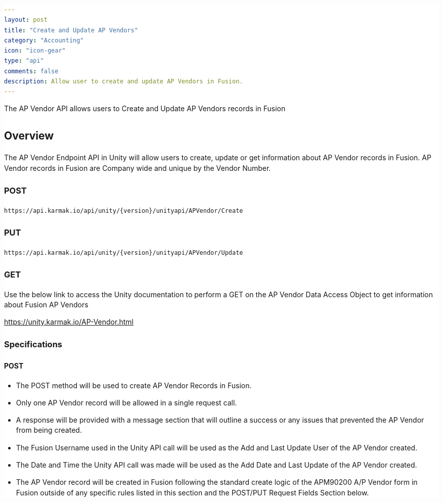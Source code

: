 ```yaml
---
layout: post 
title: "Create and Update AP Vendors"  
category: "Accounting"  
icon: "icon-gear"  
type: "api"  
comments: false  
description: Allow user to create and update AP Vendors in Fusion.
---
```


The AP Vendor API allows users to Create and Update AP Vendors records in Fusion

## Overview

The AP Vendor Endpoint API in Unity will allow users to create, update or get information about AP Vendor records in Fusion.   AP Vendor records in Fusion are Company wide and unique by the Vendor Number.

### POST
```
https://api.karmak.io/api/unity/{version}/unityapi/APVendor/Create
```

### PUT
```
https://api.karmak.io/api/unity/{version}/unityapi/APVendor/Update
```

### GET

Use the below link to access the Unity documentation to perform a GET on the AP Vendor Data Access Object to get information about Fusion AP Vendors

https://unity.karmak.io/AP-Vendor.html

### Specifications

#### POST

* The POST method will be used to create AP Vendor Records in Fusion.

* Only one AP Vendor record will be allowed in a single request call.

* A response will be provided with a message section that will outline a success or any issues that prevented the AP Vendor from being created.

* The Fusion Username used in the Unity API call will be used as the Add and Last Update User of the AP Vendor created.

* The Date and Time the Unity API call was made will be used as the Add Date and Last Update of the AP Vendor created.

* The AP Vendor record will be created in Fusion following the standard create logic of the APM90200 A/P Vendor form in Fusion outside of any specific rules listed in this section and the POST/PUT Request Fields Section below.
